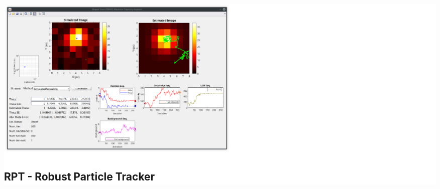 <a href="/assets/images/mappel_inspectorGUI.png" title="full size image"><img alt="Mappel maximizer inspector GUI" src="/assets/images/mappel_inspectorGUI.png" width="450"/></a>
</p>

## RPT - Robust Particle Tracker